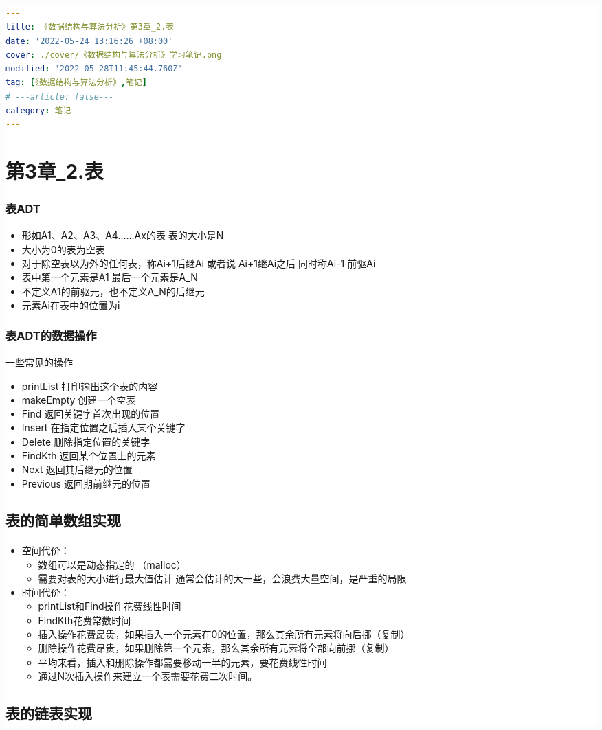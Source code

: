```yaml
---
title: 《数据结构与算法分析》第3章_2.表
date: '2022-05-24 13:16:26 +08:00'
cover: ./cover/《数据结构与算法分析》学习笔记.png
modified: '2022-05-28T11:45:44.760Z'
tag: [《数据结构与算法分析》,笔记]
# ---article: false---
category: 笔记
---
```



# 第3章_2.表

### 表ADT

- 形如A1、A2、A3、A4......Ax的表 表的大小是N
- 大小为0的表为空表
- 对于除空表以为外的任何表，称Ai+1后继Ai 或者说 Ai+1继Ai之后 同时称Ai-1 前驱Ai
- 表中第一个元素是A1 最后一个元素是A_N
- 不定义A1的前驱元，也不定义A_N的后继元
- 元素Ai在表中的位置为i

### 表ADT的数据操作

一些常见的操作

- printList 打印输出这个表的内容
- makeEmpty 创建一个空表
- Find 返回关键字首次出现的位置
- Insert 在指定位置之后插入某个关键字
- Delete 删除指定位置的关键字
- FindKth 返回某个位置上的元素
- Next 返回其后继元的位置
- Previous 返回期前继元的位置

## 表的简单数组实现

- 空间代价：
  - 数组可以是动态指定的 （malloc）
  - 需要对表的大小进行最大值估计 通常会估计的大一些，会浪费大量空间，是严重的局限
- 时间代价：
  - printList和Find操作花费线性时间
  - FindKth花费常数时间
  - 插入操作花费昂贵，如果插入一个元素在0的位置，那么其余所有元素将向后挪（复制）
  - 删除操作花费昂贵，如果删除第一个元素，那么其余所有元素将全部向前挪（复制）
  - 平均来看，插入和删除操作都需要移动一半的元素，要花费线性时间
  - 通过N次插入操作来建立一个表需要花费二次时间。

## 表的链表实现
